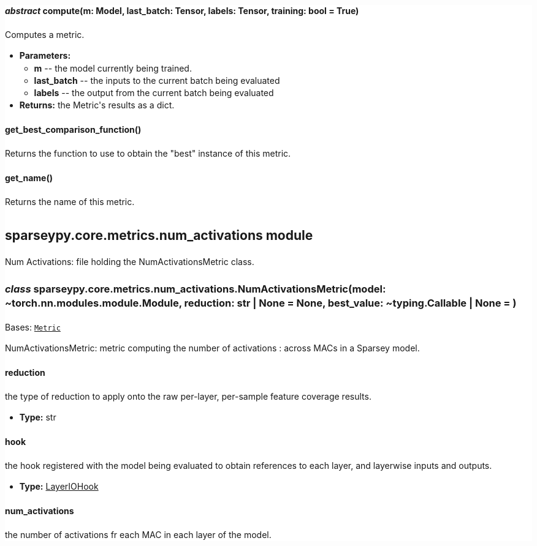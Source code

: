 #### *abstract* compute(m: Model, last_batch: Tensor, labels: Tensor, training: bool = True)

Computes a metric.

* **Parameters:**
  * **m** -- the model currently being trained.
  * **last_batch** -- the inputs to the current batch being evaluated
  * **labels** -- the output from the current batch being evaluated
* **Returns:**
  the Metric's results as a dict.

#### get_best_comparison_function()

Returns the function to use to obtain the "best" instance of this metric.

#### get_name()

Returns the name of this metric.

## sparseypy.core.metrics.num_activations module

Num Activations: file holding the NumActivationsMetric class.

### *class* sparseypy.core.metrics.num_activations.NumActivationsMetric(model: ~torch.nn.modules.module.Module, reduction: str | None = None, best_value: ~typing.Callable | None = <function min_by_layerwise_mean>)

Bases: [`Metric`](#sparseypy.core.metrics.metrics.Metric)

NumActivationsMetric: metric computing the number of activations
: across MACs in a Sparsey model.

#### reduction

the type of reduction to apply
onto the raw per-layer, per-sample feature coverage
results.

* **Type:**
  str

#### hook

the hook registered with the model
being evaluated to obtain references to each layer,
and layerwise inputs and outputs.

* **Type:**
  [LayerIOHook](sparseypy.core.hooks.md#sparseypy.core.hooks.layer_io.LayerIOHook)

#### num_activations

the number of activations
fr each MAC in each layer of the model.

